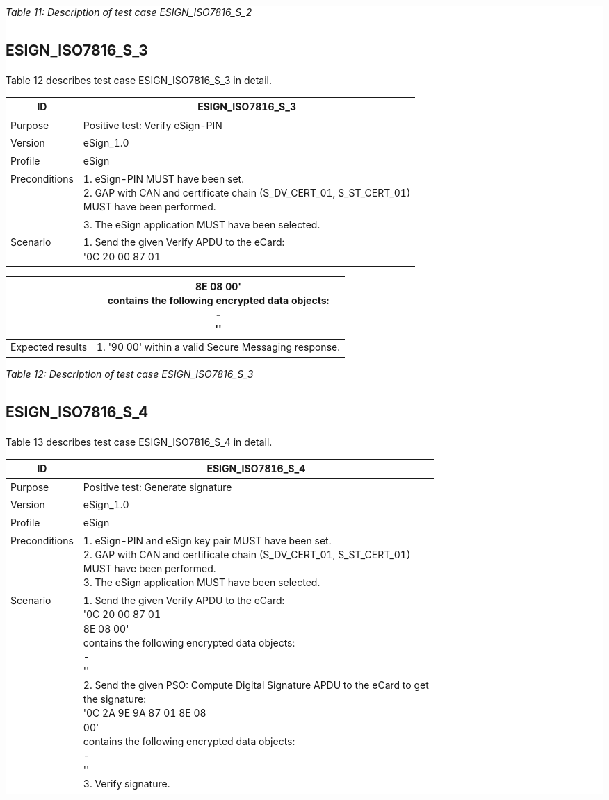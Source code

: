 <span id="page-16-1"></span>*Table 11: Description of test case ESIGN\_ISO7816\_S\_2*

## <span id="page-16-0"></span>**ESIGN\_ISO7816\_S\_3**

Table [12](#page-17-1) describes test case ESIGN\_ISO7816\_S\_3 in detail.

| ID            | ESIGN_ISO7816_S_3                                                                                                                   |
|---------------|-------------------------------------------------------------------------------------------------------------------------------------|
| Purpose       | Positive test: Verify eSign-PIN                                                                                                     |
| Version       | eSign_1.0                                                                                                                           |
| Profile       | eSign                                                                                                                               |
| Preconditions | 1. eSign-PIN MUST have been set.<br>2. GAP with CAN and certificate chain (S_DV_CERT_01, S_ST_CERT_01)<br>MUST have been performed. |
|               | 3. The eSign application MUST have been selected.                                                                                   |
| Scenario      | 1. Send the given Verify APDU to the eCard:<br>'0C 20 00 <eSign-PIN reference> <Lc> 87 <L87> 01                                     |

|                  | <Cryptogram> 8E 08 <Checksum> 00'<br><Cryptogram> contains the following encrypted data objects:<br>-<br>'<eSign-PIN>' |
|------------------|------------------------------------------------------------------------------------------------------------------------|
| Expected results | 1. '90 00' within a valid Secure Messaging response.                                                                   |

<span id="page-17-1"></span>*Table 12: Description of test case ESIGN\_ISO7816\_S\_3*

## <span id="page-17-0"></span>**ESIGN\_ISO7816\_S\_4**

Table [13](#page-17-2) describes test case ESIGN\_ISO7816\_S\_4 in detail.

| ID               | ESIGN_ISO7816_S_4                                                                                                                                                                                                                                                                                                                                                                                                                                                                                              |
|------------------|----------------------------------------------------------------------------------------------------------------------------------------------------------------------------------------------------------------------------------------------------------------------------------------------------------------------------------------------------------------------------------------------------------------------------------------------------------------------------------------------------------------|
| Purpose          | Positive test: Generate signature                                                                                                                                                                                                                                                                                                                                                                                                                                                                              |
| Version          | eSign_1.0                                                                                                                                                                                                                                                                                                                                                                                                                                                                                                      |
| Profile          | eSign                                                                                                                                                                                                                                                                                                                                                                                                                                                                                                          |
| Preconditions    | 1. eSign-PIN and eSign key pair MUST have been set.<br>2. GAP with CAN and certificate chain (S_DV_CERT_01, S_ST_CERT_01)<br>MUST have been performed.<br>3. The eSign application MUST have been selected.                                                                                                                                                                                                                                                                                                    |
| Scenario         | 1. Send the given Verify APDU to the eCard:<br>'0C 20 00 <eSign-PIN reference> <Lc> 87 <L87> 01<br><Cryptogram> 8E 08 <Checksum> 00'<br><Cryptogram> contains the following encrypted data objects:<br>-<br>'<eSign-PIN>'<br>2. Send the given PSO: Compute Digital Signature APDU to the eCard to get<br>the signature:<br>'0C 2A 9E 9A <Lc> 87 <L87> 01 <Cryptogram> 8E 08<br><Checksum> 00'<br><Cryptogram> contains the following encrypted data objects:<br>-<br>'<Hash of data>'<br>3. Verify signature. |